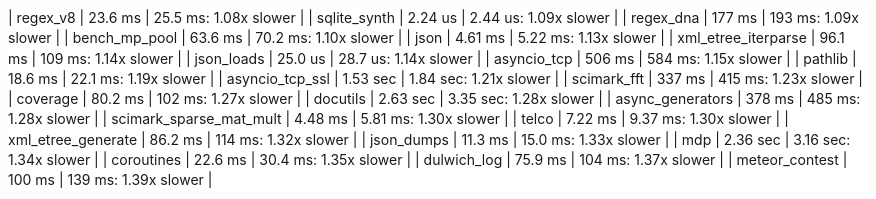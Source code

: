 | regex_v8                 | 23.6 ms                                                                                                           | 25.5 ms: 1.08x slower                                                                                                   |
| sqlite_synth             | 2.24 us                                                                                                           | 2.44 us: 1.09x slower                                                                                                   |
| regex_dna                | 177 ms                                                                                                            | 193 ms: 1.09x slower                                                                                                    |
| bench_mp_pool            | 63.6 ms                                                                                                           | 70.2 ms: 1.10x slower                                                                                                   |
| json                     | 4.61 ms                                                                                                           | 5.22 ms: 1.13x slower                                                                                                   |
| xml_etree_iterparse      | 96.1 ms                                                                                                           | 109 ms: 1.14x slower                                                                                                    |
| json_loads               | 25.0 us                                                                                                           | 28.7 us: 1.14x slower                                                                                                   |
| asyncio_tcp              | 506 ms                                                                                                            | 584 ms: 1.15x slower                                                                                                    |
| pathlib                  | 18.6 ms                                                                                                           | 22.1 ms: 1.19x slower                                                                                                   |
| asyncio_tcp_ssl          | 1.53 sec                                                                                                          | 1.84 sec: 1.21x slower                                                                                                  |
| scimark_fft              | 337 ms                                                                                                            | 415 ms: 1.23x slower                                                                                                    |
| coverage                 | 80.2 ms                                                                                                           | 102 ms: 1.27x slower                                                                                                    |
| docutils                 | 2.63 sec                                                                                                          | 3.35 sec: 1.28x slower                                                                                                  |
| async_generators         | 378 ms                                                                                                            | 485 ms: 1.28x slower                                                                                                    |
| scimark_sparse_mat_mult  | 4.48 ms                                                                                                           | 5.81 ms: 1.30x slower                                                                                                   |
| telco                    | 7.22 ms                                                                                                           | 9.37 ms: 1.30x slower                                                                                                   |
| xml_etree_generate       | 86.2 ms                                                                                                           | 114 ms: 1.32x slower                                                                                                    |
| json_dumps               | 11.3 ms                                                                                                           | 15.0 ms: 1.33x slower                                                                                                   |
| mdp                      | 2.36 sec                                                                                                          | 3.16 sec: 1.34x slower                                                                                                  |
| coroutines               | 22.6 ms                                                                                                           | 30.4 ms: 1.35x slower                                                                                                   |
| dulwich_log              | 75.9 ms                                                                                                           | 104 ms: 1.37x slower                                                                                                    |
| meteor_contest           | 100 ms                                                                                                            | 139 ms: 1.39x slower                                                                                                    |